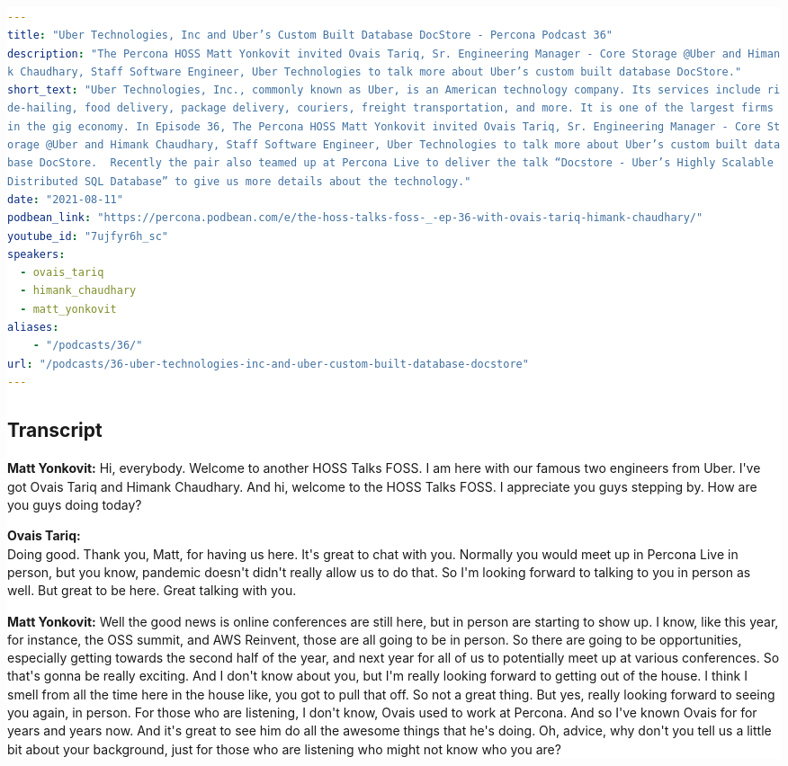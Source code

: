 ```yaml
---
title: "Uber Technologies, Inc and Uber’s Custom Built Database DocStore - Percona Podcast 36"
description: "The Percona HOSS Matt Yonkovit invited Ovais Tariq, Sr. Engineering Manager - Core Storage @Uber and Himank Chaudhary, Staff Software Engineer, Uber Technologies to talk more about Uber’s custom built database DocStore."
short_text: "Uber Technologies, Inc., commonly known as Uber, is an American technology company. Its services include ride-hailing, food delivery, package delivery, couriers, freight transportation, and more. It is one of the largest firms in the gig economy. In Episode 36, The Percona HOSS Matt Yonkovit invited Ovais Tariq, Sr. Engineering Manager - Core Storage @Uber and Himank Chaudhary, Staff Software Engineer, Uber Technologies to talk more about Uber’s custom built database DocStore.  Recently the pair also teamed up at Percona Live to deliver the talk “Docstore - Uber’s Highly Scalable Distributed SQL Database” to give us more details about the technology."
date: "2021-08-11"
podbean_link: "https://percona.podbean.com/e/the-hoss-talks-foss-_-ep-36-with-ovais-tariq-himank-chaudhary/"
youtube_id: "7ujfyr6h_sc"
speakers:
  - ovais_tariq
  - himank_chaudhary
  - matt_yonkovit
aliases:
    - "/podcasts/36/"
url: "/podcasts/36-uber-technologies-inc-and-uber-custom-built-database-docstore"
---
```



## Transcript

**Matt Yonkovit:** 
Hi, everybody. Welcome to another HOSS Talks FOSS. I am here with our famous two engineers from Uber. I've got Ovais Tariq and Himank Chaudhary. And hi, welcome to the HOSS Talks FOSS. I appreciate you guys stepping by. How are you guys doing today?

**Ovais Tariq:**  
Doing good. Thank you, Matt, for having us here. It's great to chat with you. Normally you would meet up in Percona Live in person, but you know, pandemic doesn't didn't really allow us to do that. So I'm looking forward to talking to you in person as well. But great to be here. Great talking with you.

**Matt Yonkovit:** 
Well the good news is online conferences are still here, but in person are starting to show up. I know, like this year, for instance, the OSS summit, and AWS Reinvent, those are all going to be in person. So there are going to be opportunities, especially getting towards the second half of the year, and next year for all of us to potentially meet up at various conferences. So that's gonna be really exciting. And I don't know about you, but I'm really looking forward to getting out of the house. I think I smell from all the time here in the house like, you got to pull that off. So not a great thing. But yes, really looking forward to seeing you again, in person. For those who are listening, I don't know, Ovais used to work at Percona. And so I've known Ovais for for years and years now. And it's great to see him do all the awesome things that he's doing. Oh, advice, why don't you tell us a little bit about your background, just for those who are listening who might not know who you are?
